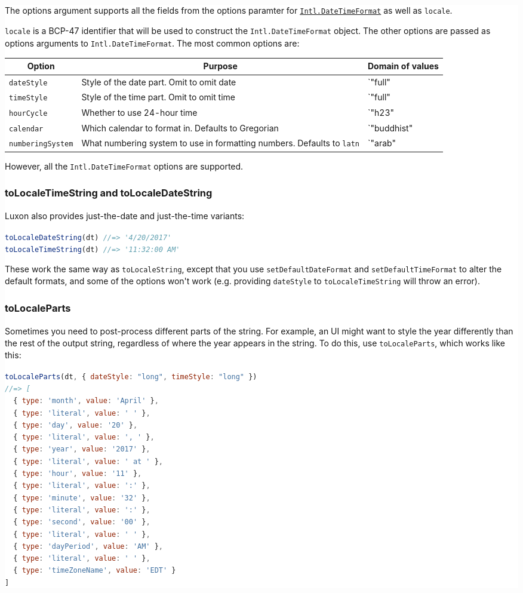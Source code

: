 The options argument supports all the fields from the options paramter for [`Intl.DateTimeFormat`](https://developer.mozilla.org/en-US/docs/Web/JavaScript/Reference/Global_Objects/Intl/DateTimeFormat/DateTimeFormat) as well as `locale`.

`locale` is a BCP-47 identifier that will be used to construct the `Intl.DateTimeFormat` object. The other options are passed as options arguments to `Intl.DateTimeFormat`. The most common options are:

| Option              | Purpose                                                                  |  Domain of values                                                                                                                                                                                  |
| ------------        | -------------------------------------------------------------------------| ---------------------------------------------------------------------------------------------------------------------------------------------------------------------------------------------------|
| `dateStyle`         | Style of the date part. Omit to omit date                                | `"full" | "long" | "medium" | "short"`                                                                                                                                                             |
| `timeStyle`         | Style of the time part. Omit to omit time                                | `"full" | "long" | "medium" | "short"`                                                                                                                                                             |
| `hourCycle`         | Whether to use 24-hour time                                              | `"h23" | "h11"` (don't use the others)                                                                                                                                                             |
| `calendar`          | Which calendar to format in. Defaults to Gregorian                       | `"buddhist"| "chinese"| " coptic"| "ethiopia"| "ethiopic"| "gregory"| " hebrew"| "indian"| "islamic"| "iso8601"| " japanese"| "persian"| "roc"`                                                    |
| `numberingSystem`   | What numbering system to use in formatting numbers. Defaults to `latn`   | `"arab"| "arabext"| " bali"| "beng"| "deva"| "fullwide"| " gujr"| "guru"| "hanidec"| "khmr"| " knda"| "laoo"| "latn"| "limb"| "mlym"| " mong"| "mymr"| "orya"| "tamldec"| " telu"| "thai"| "tibt"` |


However, all the `Intl.DateTimeFormat` options are supported.

### toLocaleTimeString and toLocaleDateString

Luxon also provides just-the-date and just-the-time variants:

```js
toLocaleDateString(dt) //=> '4/20/2017'
toLocaleTimeString(dt) //=> '11:32:00 AM'
```

These work the same way as `toLocaleString`, except that you use `setDefaultDateFormat` and `setDefaultTimeFormat` to alter the default formats, and some of the options won't work (e.g. providing `dateStyle` to `toLocaleTimeString` will throw an error).

### toLocaleParts

Sometimes you need to post-process different parts of the string. For example, an UI might want to style the year differently than the rest of the output string, regardless of where the year appears in the string. To do this, use `toLocaleParts`, which works like this:

```js
toLocaleParts(dt, { dateStyle: "long", timeStyle: "long" })
//=> [
  { type: 'month', value: 'April' },
  { type: 'literal', value: ' ' },
  { type: 'day', value: '20' },
  { type: 'literal', value: ', ' },
  { type: 'year', value: '2017' },
  { type: 'literal', value: ' at ' },
  { type: 'hour', value: '11' },
  { type: 'literal', value: ':' },
  { type: 'minute', value: '32' },
  { type: 'literal', value: ':' },
  { type: 'second', value: '00' },
  { type: 'literal', value: ' ' },
  { type: 'dayPeriod', value: 'AM' },
  { type: 'literal', value: ' ' },
  { type: 'timeZoneName', value: 'EDT' }
]
```
